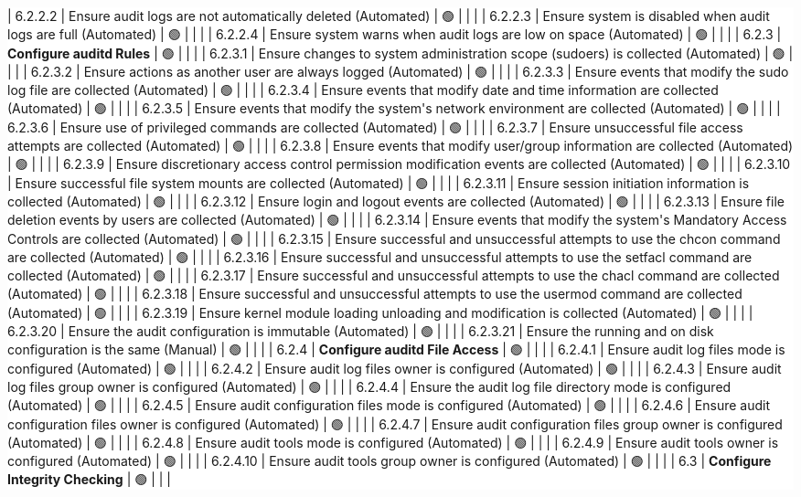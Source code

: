 | 6.2.2.2   | Ensure audit logs are not automatically deleted (Automated)                                      | 🟢  |     |     |
| 6.2.2.3   | Ensure system is disabled when audit logs are full (Automated)                                   | 🟢  |     |     |
| 6.2.2.4   | Ensure system warns when audit logs are low on space (Automated)                                 | 🟢  |     |     |
| 6.2.3     | **Configure auditd Rules**                                                                       | 🟢  |     |     |
| 6.2.3.1   | Ensure changes to system administration scope (sudoers) is collected (Automated)                 | 🟢  |     |     |
| 6.2.3.2   | Ensure actions as another user are always logged (Automated)                                     | 🟢  |     |     |
| 6.2.3.3   | Ensure events that modify the sudo log file are collected (Automated)                            | 🟢  |     |     |
| 6.2.3.4   | Ensure events that modify date and time information are collected (Automated)                    | 🟢  |     |     |
| 6.2.3.5   | Ensure events that modify the system's network environment are collected (Automated)             | 🟢  |     |     |
| 6.2.3.6   | Ensure use of privileged commands are collected (Automated)                                      | 🟢  |     |     |
| 6.2.3.7   | Ensure unsuccessful file access attempts are collected (Automated)                               | 🟢  |     |     |
| 6.2.3.8   | Ensure events that modify user/group information are collected (Automated)                       | 🟢  |     |     |
| 6.2.3.9   | Ensure discretionary access control permission modification events are collected (Automated)     | 🟢  |     |     |
| 6.2.3.10  | Ensure successful file system mounts are collected (Automated)                                   | 🟢  |     |     |
| 6.2.3.11  | Ensure session initiation information is collected (Automated)                                   | 🟢  |     |     |
| 6.2.3.12  | Ensure login and logout events are collected (Automated)                                         | 🟢  |     |     |
| 6.2.3.13  | Ensure file deletion events by users are collected (Automated)                                   | 🟢  |     |     |
| 6.2.3.14  | Ensure events that modify the system's Mandatory Access Controls are collected (Automated)       | 🟢  |     |     |
| 6.2.3.15  | Ensure successful and unsuccessful attempts to use the chcon command are collected (Automated)   | 🟢  |     |     |
| 6.2.3.16  | Ensure successful and unsuccessful attempts to use the setfacl command are collected (Automated) | 🟢  |     |     |
| 6.2.3.17  | Ensure successful and unsuccessful attempts to use the chacl command are collected (Automated)   | 🟢  |     |     |
| 6.2.3.18  | Ensure successful and unsuccessful attempts to use the usermod command are collected (Automated) | 🟢  |     |     |
| 6.2.3.19  | Ensure kernel module loading unloading and modification is collected (Automated)                 | 🟢  |     |     |
| 6.2.3.20  | Ensure the audit configuration is immutable (Automated)                                          | 🟢  |     |     |
| 6.2.3.21  | Ensure the running and on disk configuration is the same (Manual)                                | 🟢  |     |     |
| 6.2.4     | **Configure auditd File Access**                                                                 | 🟢  |     |     |
| 6.2.4.1   | Ensure audit log files mode is configured (Automated)                                            | 🟢  |     |     |
| 6.2.4.2   | Ensure audit log files owner is configured (Automated)                                           | 🟢  |     |     |
| 6.2.4.3   | Ensure audit log files group owner is configured (Automated)                                     | 🟢  |     |     |
| 6.2.4.4   | Ensure the audit log file directory mode is configured (Automated)                               | 🟢  |     |     |
| 6.2.4.5   | Ensure audit configuration files mode is configured (Automated)                                  | 🟢  |     |     |
| 6.2.4.6   | Ensure audit configuration files owner is configured (Automated)                                 | 🟢  |     |     |
| 6.2.4.7   | Ensure audit configuration files group owner is configured (Automated)                           | 🟢  |     |     |
| 6.2.4.8   | Ensure audit tools mode is configured (Automated)                                                | 🟢  |     |     |
| 6.2.4.9   | Ensure audit tools owner is configured (Automated)                                               | 🟢  |     |     |
| 6.2.4.10  | Ensure audit tools group owner is configured (Automated)                                         | 🟢  |     |     |
| 6.3       | **Configure Integrity Checking**                                                                 | 🟢  |     |     |